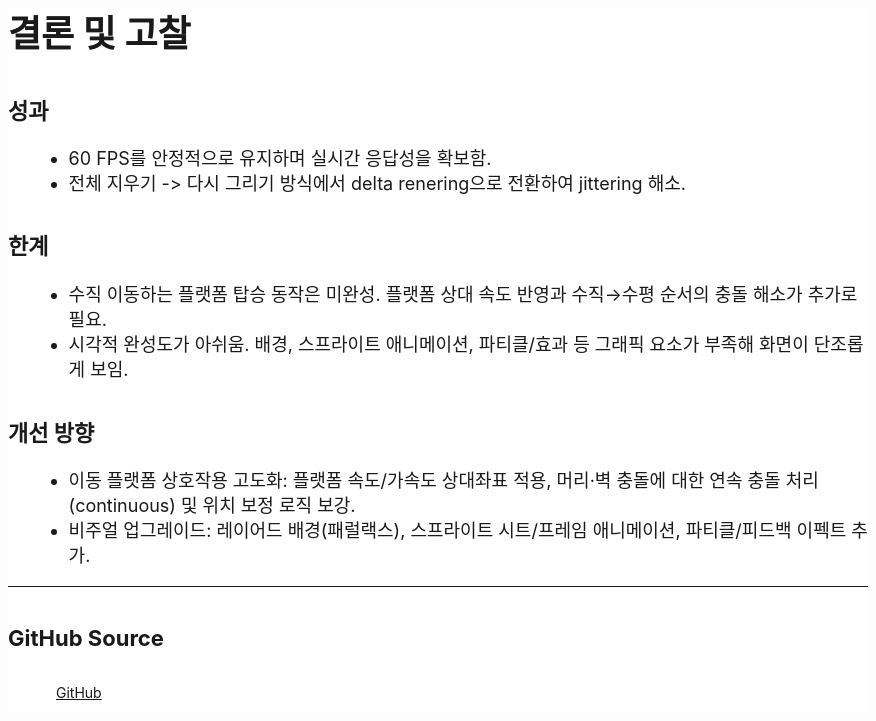 <h1 style="font-size: 36px; font-weight: bold;">결론 및 고찰</h1>

<h2 style="font-size: 22px; font-weight: bold; margin-top: 1.6em;">성과</h2>
<ul style="font-size: 18px; line-height: 1.4; margin-left: 30px;">
  <li>60 FPS를 안정적으로 유지하며 실시간 응답성을 확보함.</li>
  <li>전체 지우기 -> 다시 그리기 방식에서 delta renering으로 전환하여 jittering 해소. </li>
</ul>

<h2 style="font-size: 22px; font-weight: bold; margin-top: 1.6em;">한계</h2>
<ul style="font-size: 18px; line-height: 1.4; margin-left: 30px;">
  <li>수직 이동하는 플랫폼 탑승 동작은 미완성. 플랫폼 상대 속도 반영과 수직→수평 순서의 충돌 해소가 추가로 필요.</li>
  <li>시각적 완성도가 아쉬움. 배경, 스프라이트 애니메이션, 파티클/효과 등 그래픽 요소가 부족해 화면이 단조롭게 보임. </li>
</ul>

<h2 style="font-size: 22px; font-weight: bold; margin-top: 1.6em;">개선 방향</h2>
<ul style="font-size: 18px; line-height: 1.4; margin-left: 30px;">
  <li>이동 플랫폼 상호작용 고도화: 플랫폼 속도/가속도 상대좌표 적용, 머리·벽 충돌에 대한 연속 충돌 처리(continuous) 및 위치 보정 로직 보강.</li>
  <li>비주얼 업그레이드: 레이어드 배경(패럴랙스), 스프라이트 시트/프레임 애니메이션, 파티클/피드백 이펙트 추가. </li>
</ul>

---

<h2 style="font-size: 22px; font-weight: bold; margin-top: 1.6em;">GitHub Source</h2>
<div class="has-text-centered">
  <a class="button is-dark is-rounded gh-btn"
     href="https://github.com/bhyeon1/bhyeon1.github.io/tree/main/projects_source/game_project"
     target="_blank" rel="noopener"
     style="padding:10px 48px; border-radius:9999px; display:inline-flex; justify-content:center;">
    <span>GitHub</span>
  </a>
</div>